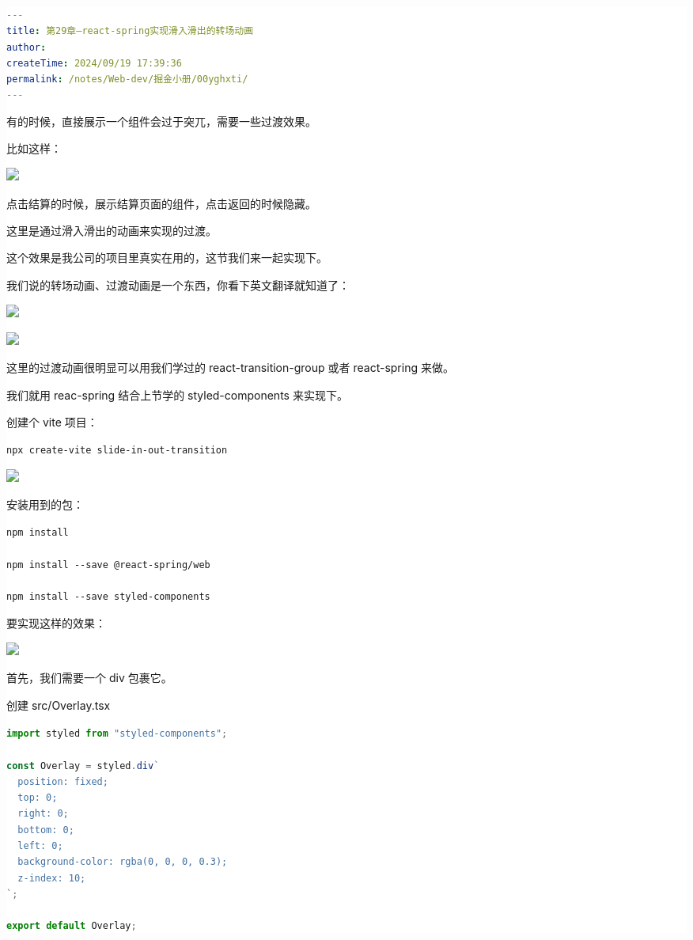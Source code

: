 ```yaml
---
title: 第29章—react-spring实现滑入滑出的转场动画
author:
createTime: 2024/09/19 17:39:36
permalink: /notes/Web-dev/掘金小册/00yghxti/
---
```

有的时候，直接展示一个组件会过于突兀，需要一些过渡效果。

比如这样：

![](https://p3-juejin.byteimg.com/tos-cn-i-k3u1fbpfcp/fdf1708f709c479b81e236606d0bb896~tplv-k3u1fbpfcp-jj-mark:0:0:0:0:q75.image#?w=808&h=1408&s=763331&e=gif&f=27&b=faf9f9)

点击结算的时候，展示结算页面的组件，点击返回的时候隐藏。

这里是通过滑入滑出的动画来实现的过渡。

这个效果是我公司的项目里真实在用的，这节我们来一起实现下。

我们说的转场动画、过渡动画是一个东西，你看下英文翻译就知道了：

![](https://p3-juejin.byteimg.com/tos-cn-i-k3u1fbpfcp/53607a9317b94f47a5c9163ec0db418e~tplv-k3u1fbpfcp-jj-mark:0:0:0:0:q75.image#?w=1714&h=508&s=119034&e=png&b=ffffff)

![](https://p1-juejin.byteimg.com/tos-cn-i-k3u1fbpfcp/40a4538a6b7347009e54253d4cd9b50e~tplv-k3u1fbpfcp-jj-mark:0:0:0:0:q75.image#?w=558&h=314&s=34498&e=png&b=f7f7fa)

这里的过渡动画很明显可以用我们学过的 react-transition-group 或者 react-spring 来做。

我们就用 reac-spring 结合上节学的 styled-components 来实现下。

创建个 vite 项目：

```
npx create-vite slide-in-out-transition
```

![](https://p3-juejin.byteimg.com/tos-cn-i-k3u1fbpfcp/6501c63d3d1c4099b9dda09b79fada18~tplv-k3u1fbpfcp-jj-mark:0:0:0:0:q75.image#?w=1014&h=336&s=67609&e=png&b=ffffff)

安装用到的包：

```
npm install

npm install --save @react-spring/web

npm install --save styled-components
```

要实现这样的效果：

![](https://p3-juejin.byteimg.com/tos-cn-i-k3u1fbpfcp/5746d5496f33461196170a41358e80de~tplv-k3u1fbpfcp-jj-mark:0:0:0:0:q75.image#?w=808&h=1408&s=763331&e=gif&f=27&b=faf9f9)

首先，我们需要一个 div 包裹它。

创建 src/Overlay.tsx

```javascript
import styled from "styled-components";

const Overlay = styled.div`
  position: fixed;
  top: 0;
  right: 0;
  bottom: 0;
  left: 0;
  background-color: rgba(0, 0, 0, 0.3);
  z-index: 10;
`;

export default Overlay;
```